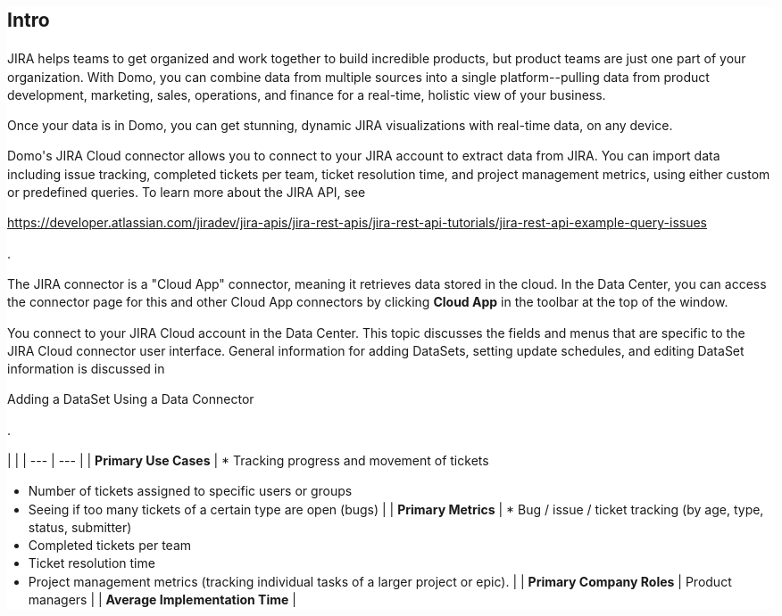 

Intro
-------

JIRA helps teams to get organized and work together to build incredible products, but product teams are just one part of your organization. With Domo, you can combine data from multiple sources into a single platform--pulling data from product development, marketing, sales, operations, and finance for a real-time, holistic view of your business.


 Once your data is in Domo, you can get stunning, dynamic JIRA visualizations with real-time data, on any device.


 Domo's JIRA Cloud connector allows you to connect to your JIRA account to extract data from JIRA. You can import data including issue tracking, completed tickets per team, ticket resolution time, and project management metrics, using either custom or predefined queries. To learn more about the JIRA API, see

https://developer.atlassian.com/jiradev/jira-apis/jira-rest-apis/jira-rest-api-tutorials/jira-rest-api-example-query-issues

.


 The JIRA connector is a "Cloud App" connector, meaning it retrieves data stored in the cloud. In the Data Center, you can access the connector page for this and other Cloud App connectors by clicking
 ****Cloud App****
 in the toolbar at the top of the window.


 You connect to your JIRA Cloud account in the Data Center. This topic discusses the fields and menus that are specific to the JIRA Cloud connector user interface. General information for adding DataSets, setting update schedules, and editing DataSet information is discussed in

Adding a DataSet Using a Data Connector

.

  |  |
| --- | --- |
|
****Primary Use Cases****
 | * Tracking progress and movement of tickets
* Number of tickets assigned to specific users or groups
* Seeing if too many tickets of a certain type are open (bugs)
 |
|
****Primary Metrics****
 | * Bug / issue / ticket tracking (by age, type, status, submitter)
* Completed tickets per team
* Ticket resolution time
* Project management metrics (tracking individual tasks of a larger project or epic).
 |
|
****Primary Company Roles****
 |
 Product managers
  |
|
****Average Implementation Time****
 |